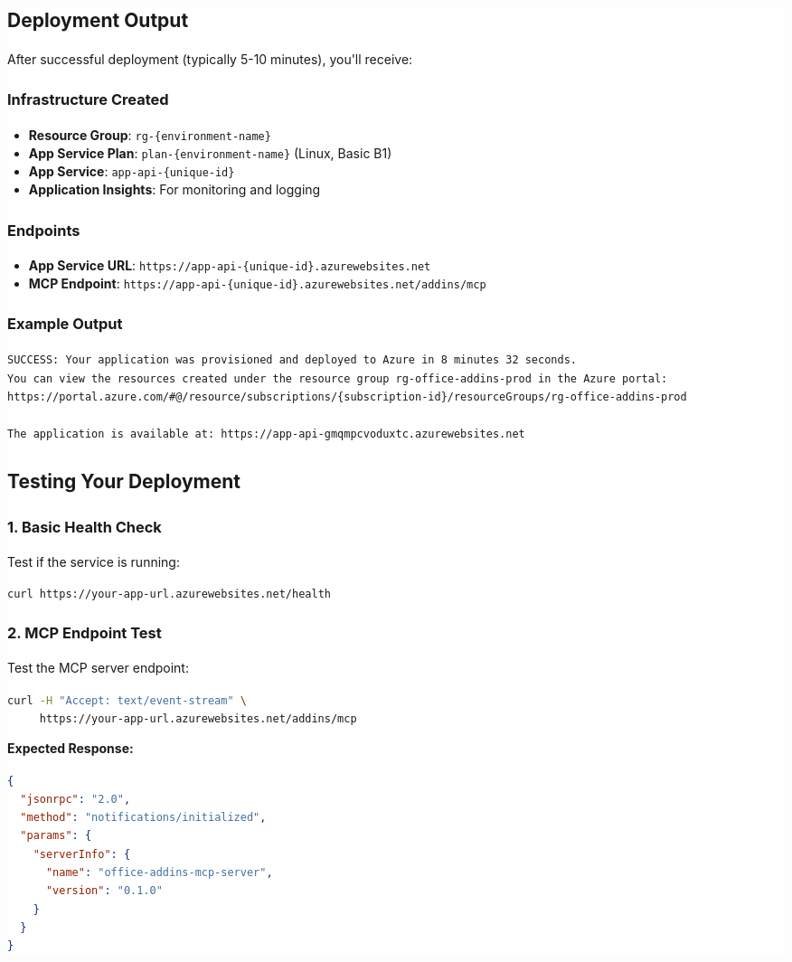## Deployment Output

After successful deployment (typically 5-10 minutes), you'll receive:

### Infrastructure Created
- **Resource Group**: `rg-{environment-name}`
- **App Service Plan**: `plan-{environment-name}` (Linux, Basic B1)
- **App Service**: `app-api-{unique-id}`
- **Application Insights**: For monitoring and logging

### Endpoints
- **App Service URL**: `https://app-api-{unique-id}.azurewebsites.net`
- **MCP Endpoint**: `https://app-api-{unique-id}.azurewebsites.net/addins/mcp`

### Example Output
```
SUCCESS: Your application was provisioned and deployed to Azure in 8 minutes 32 seconds.
You can view the resources created under the resource group rg-office-addins-prod in the Azure portal:
https://portal.azure.com/#@/resource/subscriptions/{subscription-id}/resourceGroups/rg-office-addins-prod

The application is available at: https://app-api-gmqmpcvoduxtc.azurewebsites.net
```

## Testing Your Deployment

### 1. Basic Health Check

Test if the service is running:

```bash
curl https://your-app-url.azurewebsites.net/health
```

### 2. MCP Endpoint Test

Test the MCP server endpoint:

```bash
curl -H "Accept: text/event-stream" \
     https://your-app-url.azurewebsites.net/addins/mcp
```

**Expected Response:**
```json
{
  "jsonrpc": "2.0",
  "method": "notifications/initialized",
  "params": {
    "serverInfo": {
      "name": "office-addins-mcp-server",
      "version": "0.1.0"
    }
  }
}
```
